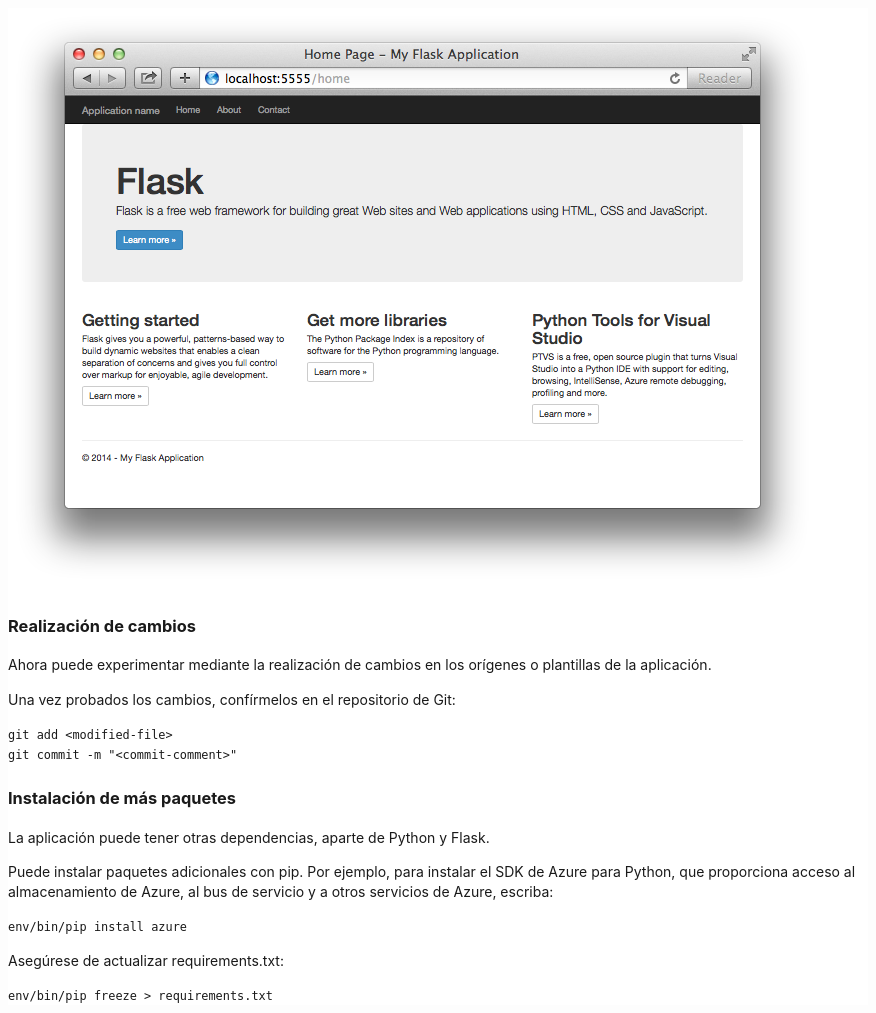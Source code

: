 ![](./media/web-sites-python-create-deploy-flask-app/mac-browser-flask.png)

### Realización de cambios

Ahora puede experimentar mediante la realización de cambios en los orígenes o plantillas de la aplicación.

Una vez probados los cambios, confírmelos en el repositorio de Git:

    git add <modified-file>
    git commit -m "<commit-comment>"

### Instalación de más paquetes

La aplicación puede tener otras dependencias, aparte de Python y Flask.

Puede instalar paquetes adicionales con pip. Por ejemplo, para instalar el SDK de Azure para Python, que proporciona acceso al almacenamiento de Azure, al bus de servicio y a otros servicios de Azure, escriba:

    env/bin/pip install azure

Asegúrese de actualizar requirements.txt:

    env/bin/pip freeze > requirements.txt

